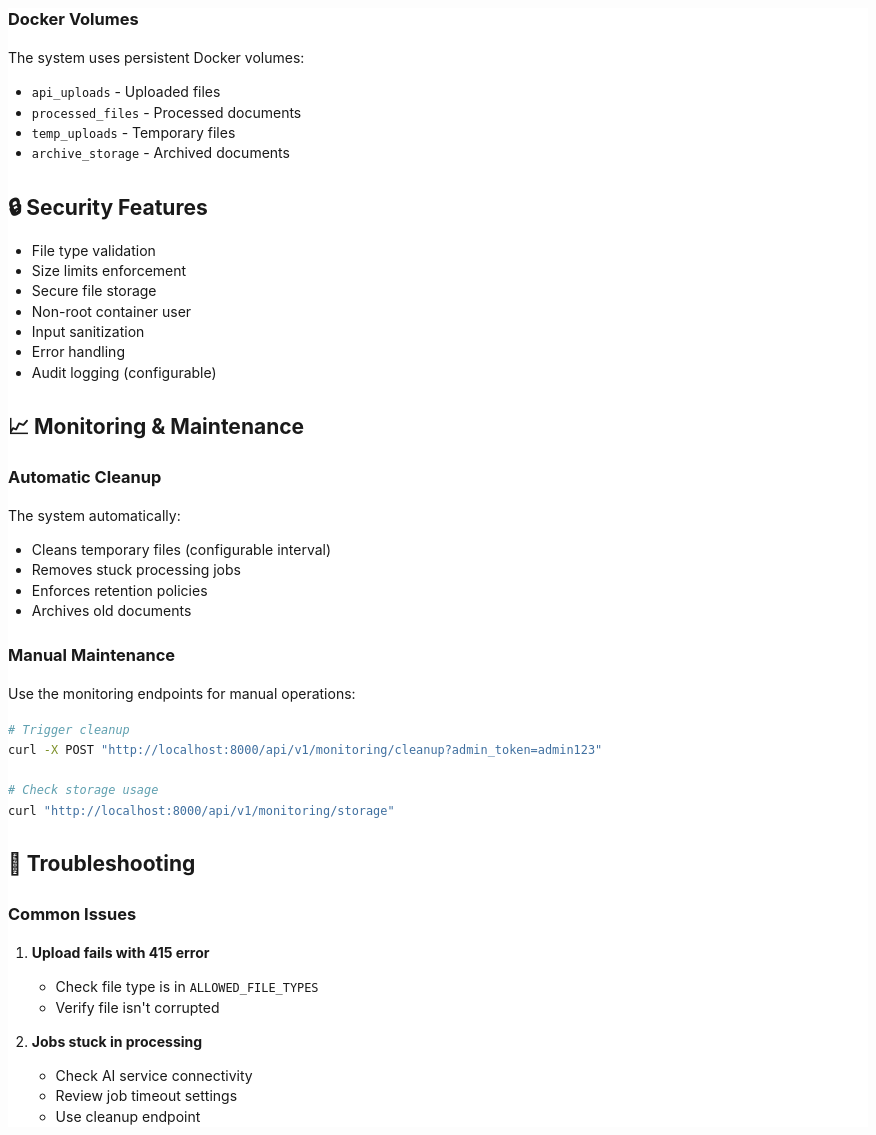 ### Docker Volumes

The system uses persistent Docker volumes:

- `api_uploads` - Uploaded files
- `processed_files` - Processed documents
- `temp_uploads` - Temporary files
- `archive_storage` - Archived documents

## 🔒 Security Features

- File type validation
- Size limits enforcement
- Secure file storage
- Non-root container user
- Input sanitization
- Error handling
- Audit logging (configurable)

## 📈 Monitoring & Maintenance

### Automatic Cleanup

The system automatically:
- Cleans temporary files (configurable interval)
- Removes stuck processing jobs
- Enforces retention policies
- Archives old documents

### Manual Maintenance

Use the monitoring endpoints for manual operations:

```bash
# Trigger cleanup
curl -X POST "http://localhost:8000/api/v1/monitoring/cleanup?admin_token=admin123"

# Check storage usage
curl "http://localhost:8000/api/v1/monitoring/storage"
```

## 🚨 Troubleshooting

### Common Issues

1. **Upload fails with 415 error**
   - Check file type is in `ALLOWED_FILE_TYPES`
   - Verify file isn't corrupted

2. **Jobs stuck in processing**
   - Check AI service connectivity
   - Review job timeout settings
   - Use cleanup endpoint
